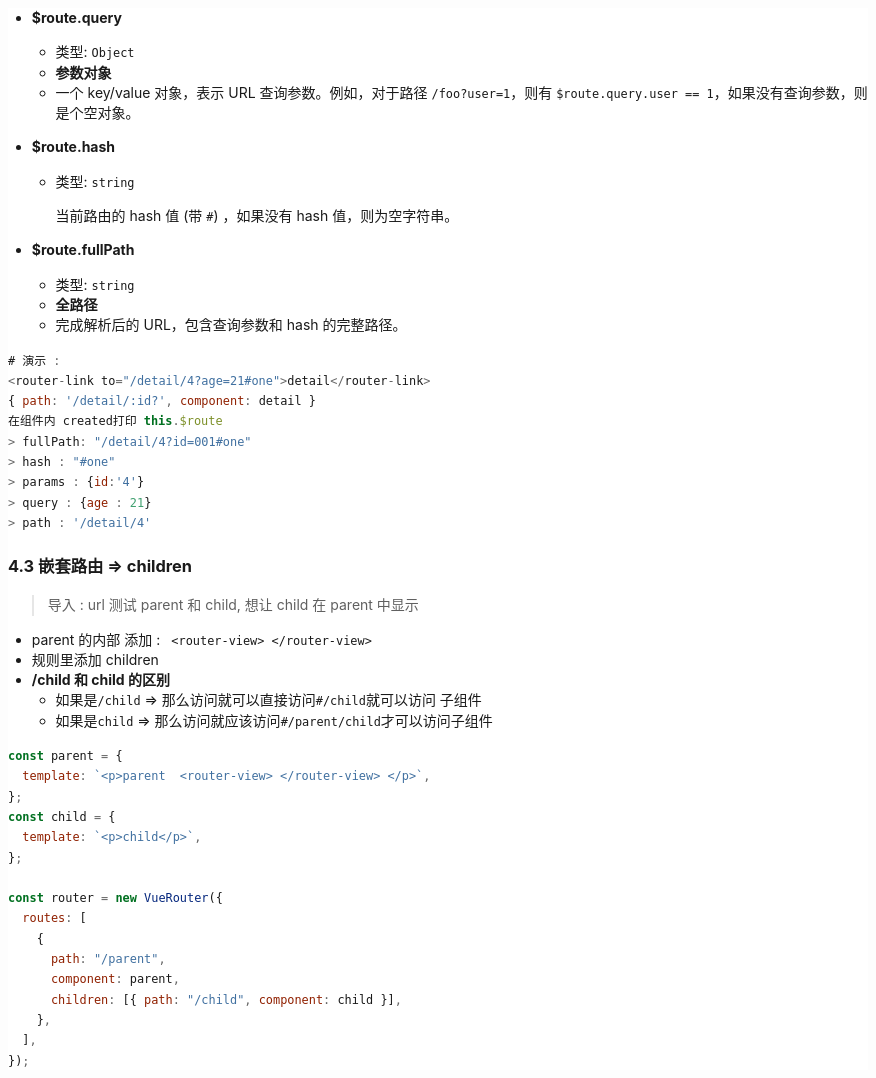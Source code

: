 - **$route.query**

  - 类型: `Object`
  - **参数对象**
  - 一个 key/value 对象，表示 URL 查询参数。例如，对于路径 `/foo?user=1`，则有 `$route.query.user == 1`，如果没有查询参数，则是个空对象。

- **$route.hash**

  - 类型: `string`

    当前路由的 hash 值 (带 `#`) ，如果没有 hash 值，则为空字符串。

- **$route.fullPath**

  - 类型: `string`
  - **全路径**
  - 完成解析后的 URL，包含查询参数和 hash 的完整路径。

```js
# 演示 :
<router-link to="/detail/4?age=21#one">detail</router-link>
{ path: '/detail/:id?', component: detail }
在组件内 created打印 this.$route
> fullPath: "/detail/4?id=001#one"
> hash : "#one"
> params : {id:'4'}
> query : {age : 21}
> path : '/detail/4'
```

### 4.3 嵌套路由 => children

> 导入 : url 测试 parent 和 child, 想让 child 在 parent 中显示

- parent 的内部 添加 : ` <router-view> </router-view>`
- 规则里添加 children
- **/child 和 child 的区别**
  - 如果是`/child` => 那么访问就可以直接访问`#/child`就可以访问 子组件
  - 如果是`child` => 那么访问就应该访问`#/parent/child`才可以访问子组件

```js
const parent = {
  template: `<p>parent  <router-view> </router-view> </p>`,
};
const child = {
  template: `<p>child</p>`,
};

const router = new VueRouter({
  routes: [
    {
      path: "/parent",
      component: parent,
      children: [{ path: "/child", component: child }],
    },
  ],
});
```
